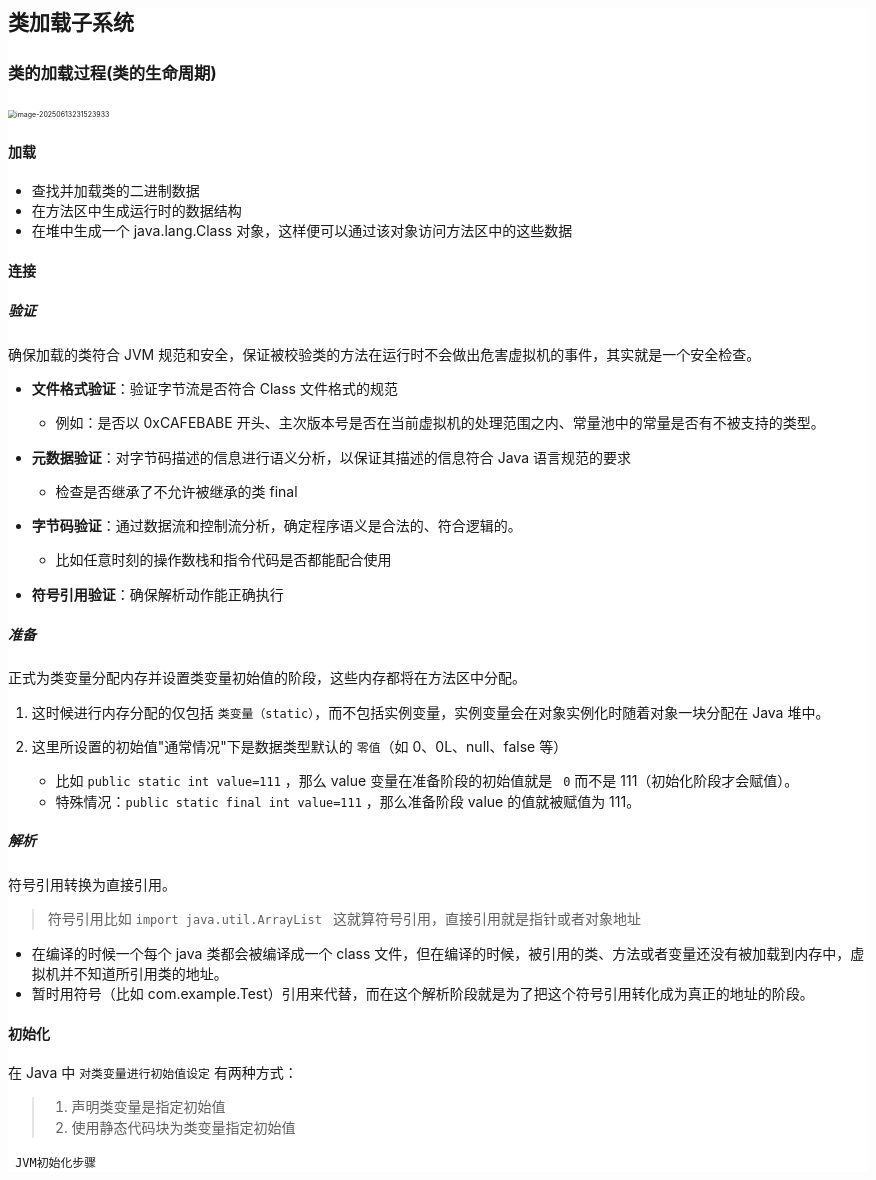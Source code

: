 ## 类加载子系统

### 类的加载过程(类的生命周期)

<img src="https://gitee.com/JBL_lun/tuchuang/raw/master/assets/image-20250613231523933.png" alt="image-20250613231523933" style="zoom:50%;" />

#### 加载

- 查找并加载类的二进制数据
- 在方法区中生成运行时的数据结构
- 在堆中生成一个 java.lang.Class 对象，这样便可以通过该对象访问方法区中的这些数据

#### 连接

##### 验证

确保加载的类符合 JVM 规范和安全，保证被校验类的方法在运行时不会做出危害虚拟机的事件，其实就是一个安全检查。

- **文件格式验证**：验证字节流是否符合 Class 文件格式的规范

  - 例如：是否以 0xCAFEBABE 开头、主次版本号是否在当前虚拟机的处理范围之内、常量池中的常量是否有不被支持的类型。
- **元数据验证**：对字节码描述的信息进行语义分析，以保证其描述的信息符合 Java 语言规范的要求

  - 检查是否继承了不允许被继承的类 final
- **字节码验证**：通过数据流和控制流分析，确定程序语义是合法的、符合逻辑的。

  - 比如任意时刻的操作数栈和指令代码是否都能配合使用
- **符号引用验证**：确保解析动作能正确执行

##### 准备

正式为类变量分配内存并设置类变量初始值的阶段，这些内存都将在方法区中分配。

1. 这时候进行内存分配的仅包括 `类变量（static）`，而不包括实例变量，实例变量会在对象实例化时随着对象一块分配在 Java 堆中。
2. 这里所设置的初始值"通常情况"下是数据类型默认的 `零值`（如 0、0L、null、false 等）

   - 比如 `public static int value=111` ，那么 value 变量在准备阶段的初始值就是 ` 0` 而不是 111（初始化阶段才会赋值）。
   - 特殊情况：`public static final int value=111` ，那么准备阶段 value 的值就被赋值为 111。

##### 解析

符号引用转换为直接引用。

> 符号引用比如 `import java.util.ArrayList ` 这就算符号引用，直接引用就是指针或者对象地址

- 在编译的时候一个每个 java 类都会被编译成一个 class 文件，但在编译的时候，被引用的类、方法或者变量还没有被加载到内存中，虚拟机并不知道所引用类的地址。
- 暂时用符号（比如 com.example.Test）引用来代替，而在这个解析阶段就是为了把这个符号引用转化成为真正的地址的阶段。

#### 初始化

在 Java 中 `对类变量进行初始值设定` 有两种方式：

> 1. 声明类变量是指定初始值
> 2. 使用静态代码块为类变量指定初始值

```
 JVM初始化步骤
```
